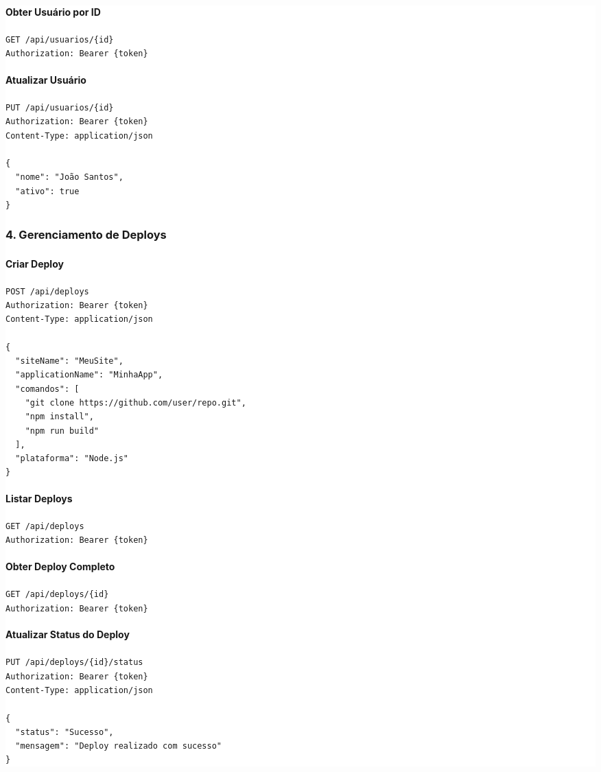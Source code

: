 #### Obter Usuário por ID
```http
GET /api/usuarios/{id}
Authorization: Bearer {token}
```

#### Atualizar Usuário
```http
PUT /api/usuarios/{id}
Authorization: Bearer {token}
Content-Type: application/json

{
  "nome": "João Santos",
  "ativo": true
}
```

### 4. **Gerenciamento de Deploys**

#### Criar Deploy
```http
POST /api/deploys
Authorization: Bearer {token}
Content-Type: application/json

{
  "siteName": "MeuSite",
  "applicationName": "MinhaApp",
  "comandos": [
    "git clone https://github.com/user/repo.git",
    "npm install",
    "npm run build"
  ],
  "plataforma": "Node.js"
}
```

#### Listar Deploys
```http
GET /api/deploys
Authorization: Bearer {token}
```

#### Obter Deploy Completo
```http
GET /api/deploys/{id}
Authorization: Bearer {token}
```

#### Atualizar Status do Deploy
```http
PUT /api/deploys/{id}/status
Authorization: Bearer {token}
Content-Type: application/json

{
  "status": "Sucesso",
  "mensagem": "Deploy realizado com sucesso"
}
```
